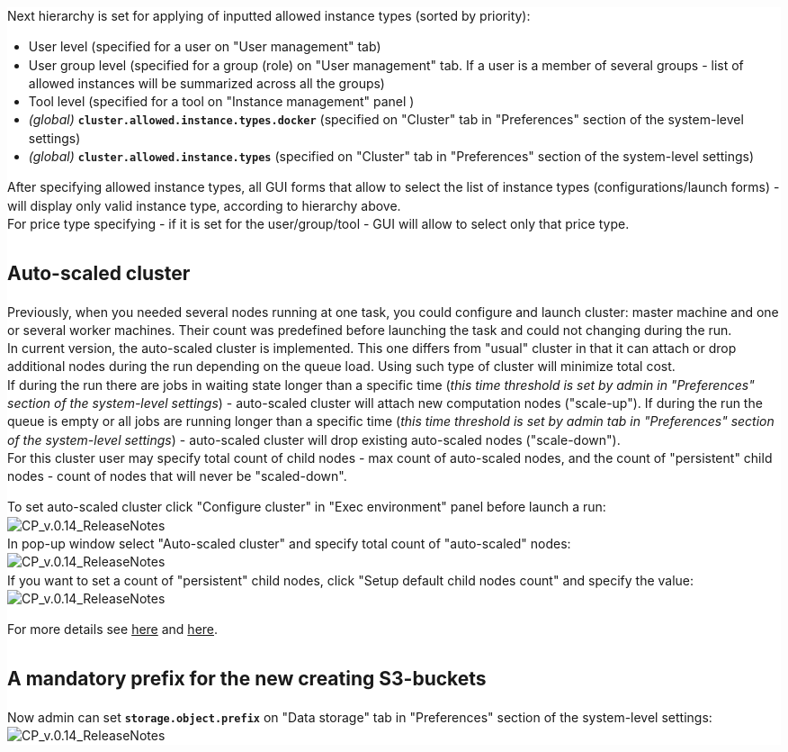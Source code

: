 Next hierarchy is set for applying of inputted allowed instance types (sorted by priority):

- User level (specified for a user on "User management" tab)
- User group level (specified for a group (role) on "User management" tab. If a user is a member of several groups - list of allowed instances will be summarized across all the groups)
- Tool level (specified for a tool on "Instance management" panel )
- _(global)_ **`cluster.allowed.instance.types.docker`** (specified on "Cluster" tab in "Preferences" section of the system-level settings)
- _(global)_ **`cluster.allowed.instance.types`** (specified on "Cluster" tab in "Preferences" section of the system-level settings)

After specifying allowed instance types, all GUI forms that allow to select the list of instance types (configurations/launch forms) - will display only valid instance type, according to hierarchy above.  
For price type specifying - if it is set for the user/group/tool - GUI will allow to select only that price type.

## Auto-scaled cluster

Previously, when you needed several nodes running at one task, you could configure and launch cluster: master machine and one or several worker machines. Their count was predefined before launching the task and could not changing during the run.  
In current version, the auto-scaled cluster is implemented. This one differs from "usual" cluster in that it can attach or drop additional nodes during the run depending on the queue load. Using such type of cluster will minimize total cost.  
If during the run there are jobs in waiting state longer than a specific time (_this time threshold is set by admin in "Preferences" section of the system-level settings_) - auto-scaled cluster will attach new computation nodes ("scale-up"). If during the run the queue is empty or all jobs are running longer than a specific time (_this time threshold is set by admin tab in "Preferences" section of the system-level settings_) - auto-scaled cluster will drop existing auto-scaled nodes ("scale-down").  
For this cluster user may specify total count of child nodes - max count of auto-scaled nodes, and the count of "persistent" child nodes - count of nodes that will never be "scaled-down".

To set auto-scaled cluster click "Configure cluster" in "Exec environment" panel before launch a run:  
![CP_v.0.14_ReleaseNotes](attachments/RN014_AutoScaledCluster_1.png)  
In pop-up window select "Auto-scaled cluster" and specify total count of "auto-scaled" nodes:  
![CP_v.0.14_ReleaseNotes](attachments/RN014_AutoScaledCluster_2.png)  
If you want to set a count of "persistent" child nodes, click "Setup default child nodes count" and specify the value:  
![CP_v.0.14_ReleaseNotes](attachments/RN014_AutoScaledCluster_3.png)

For more details see [here](../../manual/06_Manage_Pipeline/6._Manage_Pipeline.md#configuration) and [here](../../manual/Appendix_C/Appendix_C._Working_with_autoscaled_cluster_runs.md).

## A mandatory prefix for the new creating S3-buckets

Now admin can set **`storage.object.prefix`** on "Data storage" tab in "Preferences" section of the system-level settings:  
![CP_v.0.14_ReleaseNotes](attachments/RN014_StorageMandatoryPrefix_1.png)  
